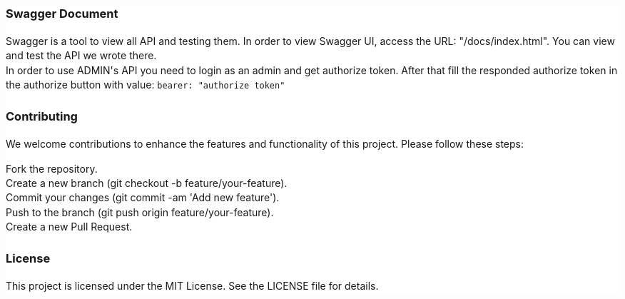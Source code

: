 ### Swagger Document  
Swagger is a tool to view all API and testing them. In order to view Swagger UI, access the URL: "/docs/index.html". You can view and test the API we wrote there.   
In order to use ADMIN's API you need to login as an admin and get authorize token. After that fill the responded authorize token in the authorize button with value: `bearer: "authorize token"`

### Contributing  

We welcome contributions to enhance the features and functionality of this project. Please follow these steps:

Fork the repository.  
Create a new branch (git checkout -b feature/your-feature).  
Commit your changes (git commit -am 'Add new feature').  
Push to the branch (git push origin feature/your-feature).  
Create a new Pull Request.  

### License  
This project is licensed under the MIT License. See the LICENSE file for details.  

